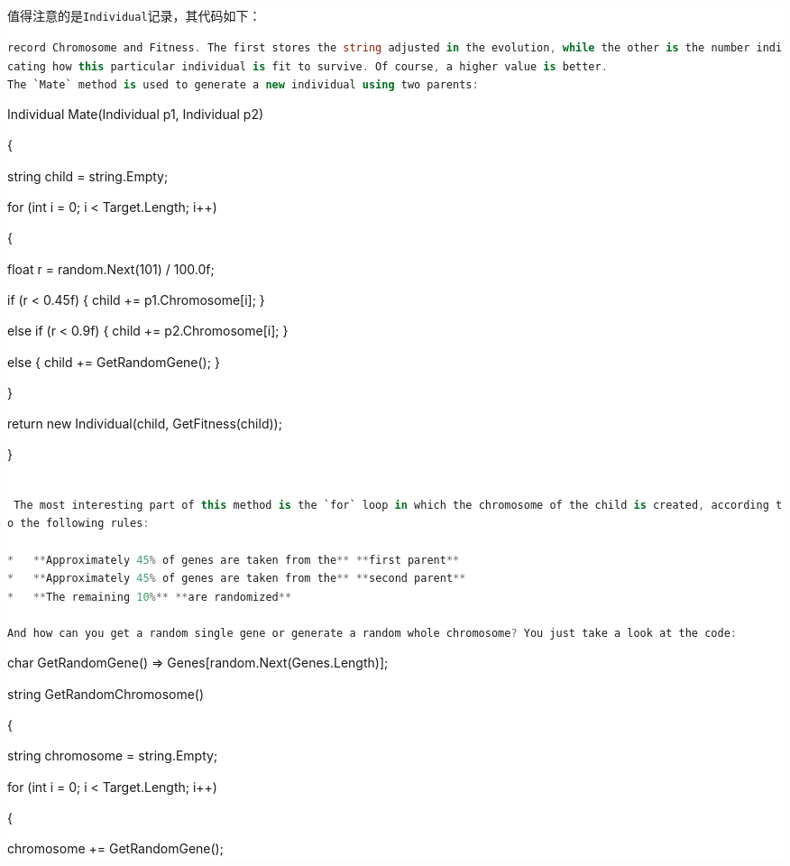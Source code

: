 值得注意的是`Individual`记录，其代码如下：

```cs
record Chromosome and Fitness. The first stores the string adjusted in the evolution, while the other is the number indicating how this particular individual is fit to survive. Of course, a higher value is better.
The `Mate` method is used to generate a new individual using two parents:

```

Individual Mate(Individual p1, Individual p2)

{

string child = string.Empty;

for (int i = 0; i < Target.Length; i++)

{

float r = random.Next(101) / 100.0f;

if (r < 0.45f) { child += p1.Chromosome[i]; }

else if (r < 0.9f) { child += p2.Chromosome[i]; }

else { child += GetRandomGene(); }

}

return new Individual(child, GetFitness(child));

}

```cs

 The most interesting part of this method is the `for` loop in which the chromosome of the child is created, according to the following rules:

*   **Approximately 45% of genes are taken from the** **first parent**
*   **Approximately 45% of genes are taken from the** **second parent**
*   **The remaining 10%** **are randomized**

And how can you get a random single gene or generate a random whole chromosome? You just take a look at the code:

```

char GetRandomGene() => Genes[random.Next(Genes.Length)];

string GetRandomChromosome()

{

string chromosome = string.Empty;

for (int i = 0; i < Target.Length; i++)

{

chromosome += GetRandomGene();
